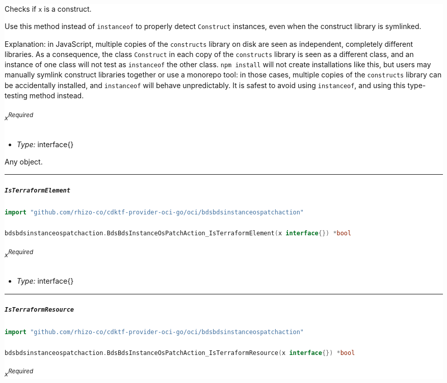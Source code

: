 Checks if `x` is a construct.

Use this method instead of `instanceof` to properly detect `Construct`
instances, even when the construct library is symlinked.

Explanation: in JavaScript, multiple copies of the `constructs` library on
disk are seen as independent, completely different libraries. As a
consequence, the class `Construct` in each copy of the `constructs` library
is seen as a different class, and an instance of one class will not test as
`instanceof` the other class. `npm install` will not create installations
like this, but users may manually symlink construct libraries together or
use a monorepo tool: in those cases, multiple copies of the `constructs`
library can be accidentally installed, and `instanceof` will behave
unpredictably. It is safest to avoid using `instanceof`, and using
this type-testing method instead.

###### `x`<sup>Required</sup> <a name="x" id="rhizo-co-terraform-provider-oci.bdsBdsInstanceOsPatchAction.BdsBdsInstanceOsPatchAction.isConstruct.parameter.x"></a>

- *Type:* interface{}

Any object.

---

##### `IsTerraformElement` <a name="IsTerraformElement" id="rhizo-co-terraform-provider-oci.bdsBdsInstanceOsPatchAction.BdsBdsInstanceOsPatchAction.isTerraformElement"></a>

```go
import "github.com/rhizo-co/cdktf-provider-oci-go/oci/bdsbdsinstanceospatchaction"

bdsbdsinstanceospatchaction.BdsBdsInstanceOsPatchAction_IsTerraformElement(x interface{}) *bool
```

###### `x`<sup>Required</sup> <a name="x" id="rhizo-co-terraform-provider-oci.bdsBdsInstanceOsPatchAction.BdsBdsInstanceOsPatchAction.isTerraformElement.parameter.x"></a>

- *Type:* interface{}

---

##### `IsTerraformResource` <a name="IsTerraformResource" id="rhizo-co-terraform-provider-oci.bdsBdsInstanceOsPatchAction.BdsBdsInstanceOsPatchAction.isTerraformResource"></a>

```go
import "github.com/rhizo-co/cdktf-provider-oci-go/oci/bdsbdsinstanceospatchaction"

bdsbdsinstanceospatchaction.BdsBdsInstanceOsPatchAction_IsTerraformResource(x interface{}) *bool
```

###### `x`<sup>Required</sup> <a name="x" id="rhizo-co-terraform-provider-oci.bdsBdsInstanceOsPatchAction.BdsBdsInstanceOsPatchAction.isTerraformResource.parameter.x"></a>
